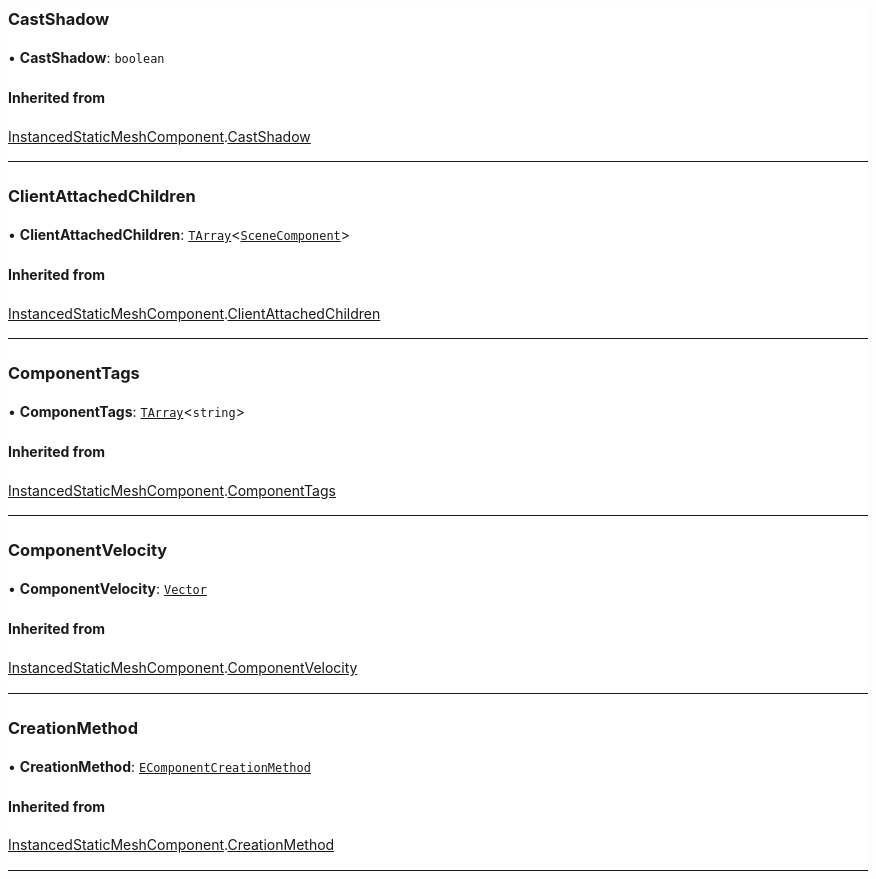 ### CastShadow

• **CastShadow**: `boolean`

#### Inherited from

[InstancedStaticMeshComponent](ue_ue.InstancedStaticMeshComponent.md).[CastShadow](ue_ue.InstancedStaticMeshComponent.md#castshadow)

___

### ClientAttachedChildren

• **ClientAttachedChildren**: [`TArray`](../interfaces/ue_puerts.TArray.md)<[`SceneComponent`](ue_ue.SceneComponent.md)\>

#### Inherited from

[InstancedStaticMeshComponent](ue_ue.InstancedStaticMeshComponent.md).[ClientAttachedChildren](ue_ue.InstancedStaticMeshComponent.md#clientattachedchildren)

___

### ComponentTags

• **ComponentTags**: [`TArray`](../interfaces/ue_puerts.TArray.md)<`string`\>

#### Inherited from

[InstancedStaticMeshComponent](ue_ue.InstancedStaticMeshComponent.md).[ComponentTags](ue_ue.InstancedStaticMeshComponent.md#componenttags)

___

### ComponentVelocity

• **ComponentVelocity**: [`Vector`](ue_ue_s.Vector.md)

#### Inherited from

[InstancedStaticMeshComponent](ue_ue.InstancedStaticMeshComponent.md).[ComponentVelocity](ue_ue.InstancedStaticMeshComponent.md#componentvelocity)

___

### CreationMethod

• **CreationMethod**: [`EComponentCreationMethod`](../enums/ue_ue.EComponentCreationMethod.md)

#### Inherited from

[InstancedStaticMeshComponent](ue_ue.InstancedStaticMeshComponent.md).[CreationMethod](ue_ue.InstancedStaticMeshComponent.md#creationmethod)

___
